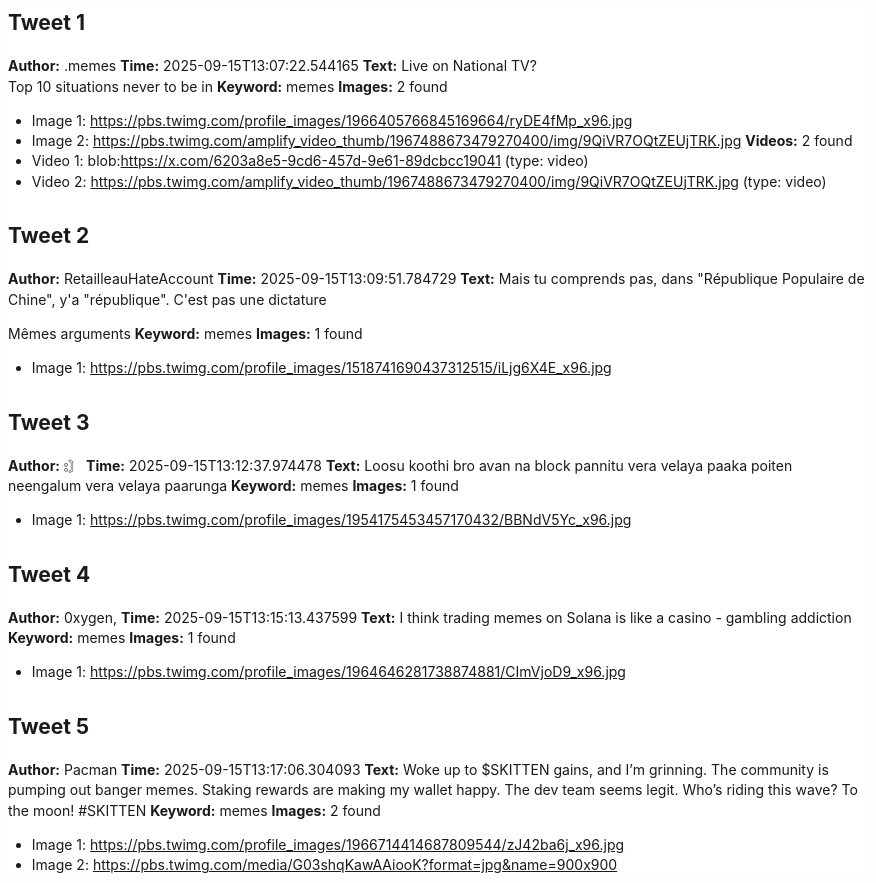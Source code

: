 ## Tweet 1
**Author:** .memes
**Time:** 2025-09-15T13:07:22.544165
**Text:** Live on National TV?  
Top 10 situations never to be in
**Keyword:** memes
**Images:** 2 found
  - Image 1: https://pbs.twimg.com/profile_images/1966405766845169664/ryDE4fMp_x96.jpg
  - Image 2: https://pbs.twimg.com/amplify_video_thumb/1967488673479270400/img/9QiVR7OQtZEUjTRK.jpg
**Videos:** 2 found
  - Video 1: blob:https://x.com/6203a8e5-9cd6-457d-9e61-89dcbcc19041 (type: video)
  - Video 2: https://pbs.twimg.com/amplify_video_thumb/1967488673479270400/img/9QiVR7OQtZEUjTRK.jpg (type: video)

## Tweet 2
**Author:** RetailleauHateAccount
**Time:** 2025-09-15T13:09:51.784729
**Text:** Mais tu comprends pas, dans "République Populaire de Chine", y'a "république". C'est pas une dictature

Mêmes arguments
**Keyword:** memes
**Images:** 1 found
  - Image 1: https://pbs.twimg.com/profile_images/1518741690437312515/iLjg6X4E_x96.jpg

## Tweet 3
**Author:** ⦂〙
**Time:** 2025-09-15T13:12:37.974478
**Text:** Loosu koothi bro avan na block pannitu vera velaya paaka poiten neengalum vera velaya paarunga
**Keyword:** memes
**Images:** 1 found
  - Image 1: https://pbs.twimg.com/profile_images/1954175453457170432/BBNdV5Yc_x96.jpg

## Tweet 4
**Author:** 0xygen,
**Time:** 2025-09-15T13:15:13.437599
**Text:** I think trading memes on Solana is like a casino - gambling addiction
**Keyword:** memes
**Images:** 1 found
  - Image 1: https://pbs.twimg.com/profile_images/1964646281738874881/CImVjoD9_x96.jpg

## Tweet 5
**Author:** Pacman
**Time:** 2025-09-15T13:17:06.304093
**Text:** Woke up to $SKITTEN gains, and I’m grinning. The community is pumping out banger memes. Staking rewards are making my wallet happy. The dev team seems legit. Who’s riding this wave? To the moon! #SKITTEN
**Keyword:** memes
**Images:** 2 found
  - Image 1: https://pbs.twimg.com/profile_images/1966714414687809544/zJ42ba6j_x96.jpg
  - Image 2: https://pbs.twimg.com/media/G03shqKawAAiooK?format=jpg&name=900x900
